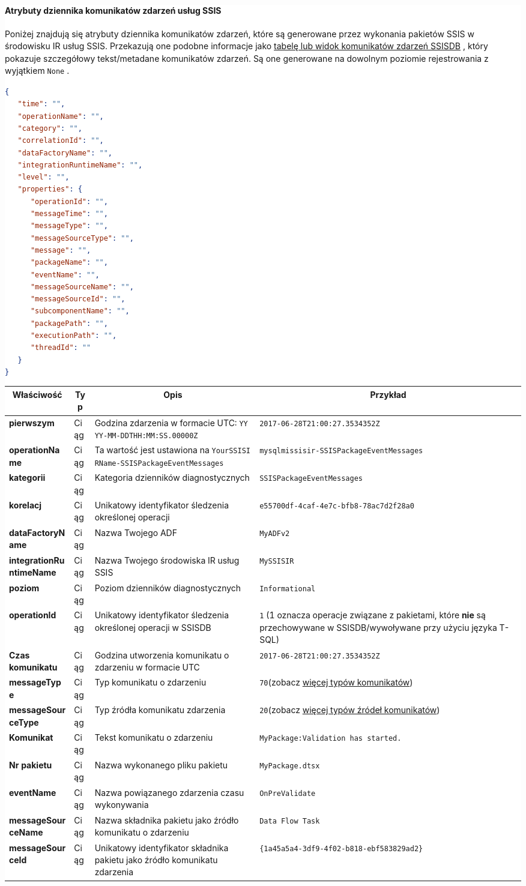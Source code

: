 #### <a name="ssis-event-messages-log-attributes"></a>Atrybuty dziennika komunikatów zdarzeń usług SSIS

Poniżej znajdują się atrybuty dziennika komunikatów zdarzeń, które są generowane przez wykonania pakietów SSIS w środowisku IR usług SSIS. Przekazują one podobne informacje jako [tabelę lub widok komunikatów zdarzeń SSISDB](/sql/integration-services/system-views/catalog-event-messages?view=sql-server-ver15) , który pokazuje szczegółowy tekst/metadane komunikatów zdarzeń. Są one generowane na dowolnym poziomie rejestrowania z wyjątkiem `None` .

```json
{
   "time": "",
   "operationName": "",
   "category": "",
   "correlationId": "",
   "dataFactoryName": "",
   "integrationRuntimeName": "",
   "level": "",
   "properties": {
      "operationId": "",
      "messageTime": "",
      "messageType": "",
      "messageSourceType": "",
      "message": "",
      "packageName": "",
      "eventName": "",
      "messageSourceName": "",
      "messageSourceId": "",
      "subcomponentName": "",
      "packagePath": "",
      "executionPath": "",
      "threadId": ""
   }
}
```

| Właściwość                   | Typ   | Opis                                                        | Przykład                        |
| -------------------------- | ------ | ------------------------------------------------------------------ | ------------------------------ |
| **pierwszym**                   | Ciąg | Godzina zdarzenia w formacie UTC: `YYYY-MM-DDTHH:MM:SS.00000Z`      | `2017-06-28T21:00:27.3534352Z` |
| **operationName**          | Ciąg | Ta wartość jest ustawiona na `YourSSISIRName-SSISPackageEventMessages`           | `mysqlmissisir-SSISPackageEventMessages` |
| **kategorii**               | Ciąg | Kategoria dzienników diagnostycznych                                    | `SSISPackageEventMessages` |
| **korelacj**          | Ciąg | Unikatowy identyfikator śledzenia określonej operacji                  | `e55700df-4caf-4e7c-bfb8-78ac7d2f28a0` |
| **dataFactoryName**        | Ciąg | Nazwa Twojego ADF                                               | `MyADFv2` |
| **integrationRuntimeName** | Ciąg | Nazwa Twojego środowiska IR usług SSIS                                           | `MySSISIR` |
| **poziom**                  | Ciąg | Poziom dzienników diagnostycznych                                       | `Informational` |
| **operationId**            | Ciąg | Unikatowy identyfikator śledzenia określonej operacji w SSISDB        | `1` (1 oznacza operacje związane z pakietami, które **nie** są przechowywane w SSISDB/wywoływane przy użyciu języka T-SQL) |
| **Czas komunikatu**            | Ciąg | Godzina utworzenia komunikatu o zdarzeniu w formacie UTC          | `2017-06-28T21:00:27.3534352Z` |
| **messageType**            | Ciąg | Typ komunikatu o zdarzeniu                                     | `70`(zobacz [więcej typów komunikatów](/sql/integration-services/system-views/catalog-operation-messages-ssisdb-database?view=sql-server-ver15#remarks)) |
| **messageSourceType**      | Ciąg | Typ źródła komunikatu zdarzenia                              | `20`(zobacz [więcej typów źródeł komunikatów](/sql/integration-services/system-views/catalog-operation-messages-ssisdb-database?view=sql-server-ver15#remarks)) |
| **Komunikat**                | Ciąg | Tekst komunikatu o zdarzeniu                                     | `MyPackage:Validation has started.` |
| **Nr pakietu**            | Ciąg | Nazwa wykonanego pliku pakietu                             | `MyPackage.dtsx` |
| **eventName**              | Ciąg | Nazwa powiązanego zdarzenia czasu wykonywania                                 | `OnPreValidate` |
| **messageSourceName**      | Ciąg | Nazwa składnika pakietu jako źródło komunikatu o zdarzeniu         | `Data Flow Task` |
| **messageSourceId**        | Ciąg | Unikatowy identyfikator składnika pakietu jako źródło komunikatu zdarzenia    | `{1a45a5a4-3df9-4f02-b818-ebf583829ad2}    ` |